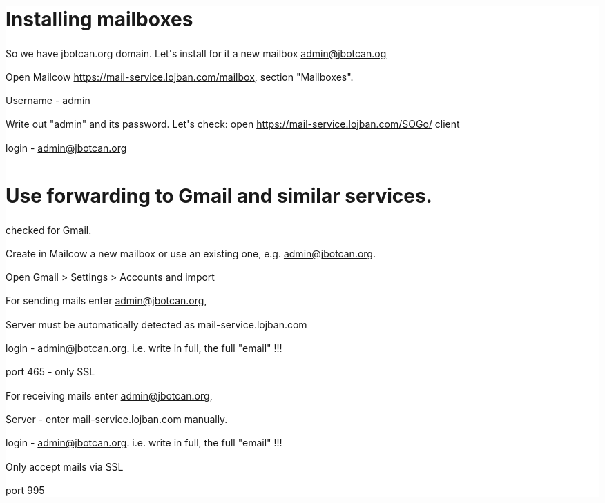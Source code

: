 # Installing mailboxes

So we have jbotcan.org domain. Let's install for it a new mailbox admin@jbotcan.og

Open Mailcow https://mail-service.lojban.com/mailbox, section "Mailboxes".

Username - admin

Write out "admin" and its password.
Let's check: open https://mail-service.lojban.com/SOGo/ client

login - admin@jbotcan.org

# Use forwarding to Gmail and similar services.

checked for Gmail.

Create in Mailcow a new mailbox or use an existing one, e.g. admin@jbotcan.org.

Open  Gmail > Settings > Accounts and import

For sending mails enter admin@jbotcan.org,

Server must be automatically detected as mail-service.lojban.com

login - admin@jbotcan.org. i.e. write in full, the full "email"  !!!

port 465 - only SSL

For receiving mails enter admin@jbotcan.org,

Server - enter mail-service.lojban.com manually.

login - admin@jbotcan.org. i.e. write in full, the full "email"  !!!

Only accept mails via SSL

port 995
